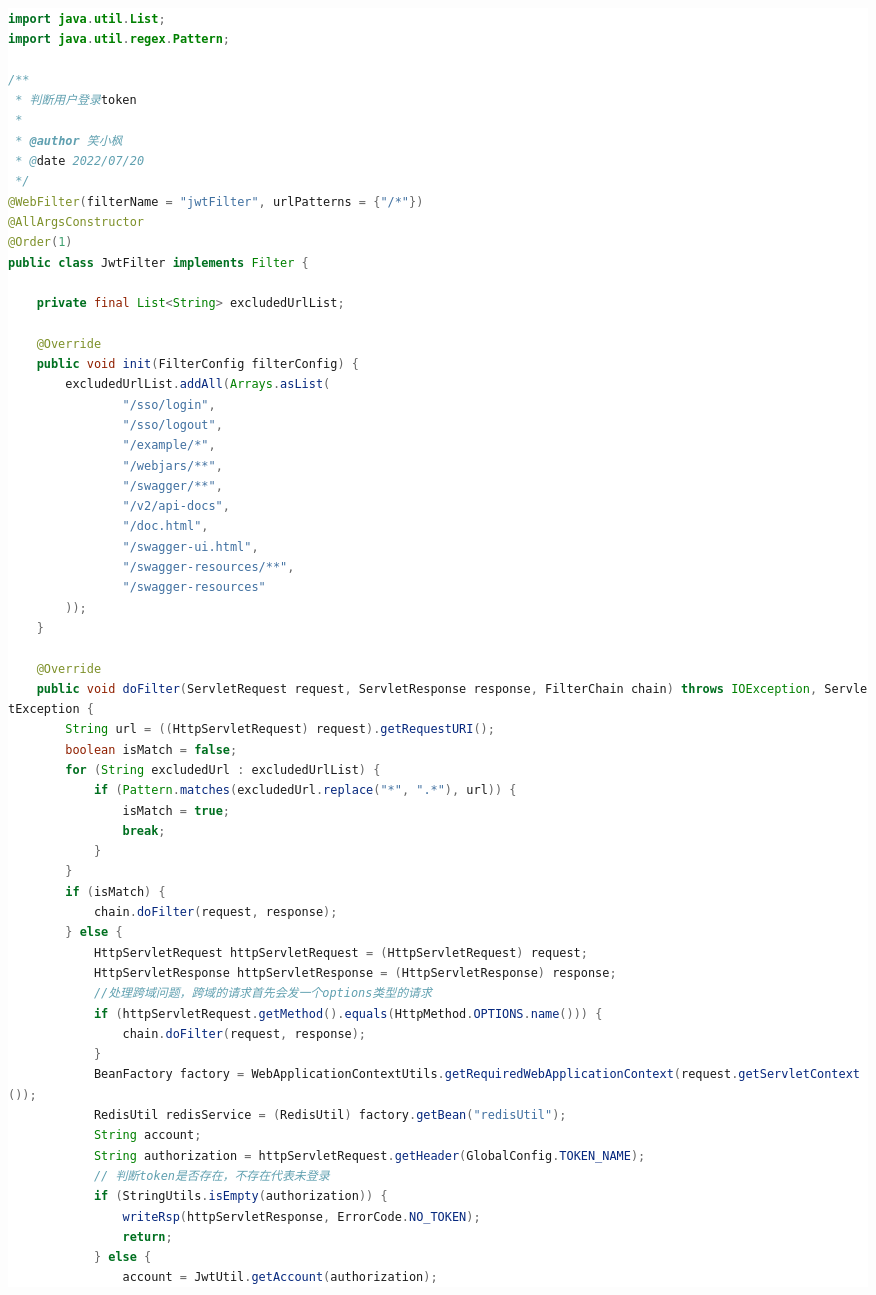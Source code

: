 ~~~java
import java.util.List;
import java.util.regex.Pattern;

/**
 * 判断用户登录token
 *
 * @author 笑小枫
 * @date 2022/07/20
 */
@WebFilter(filterName = "jwtFilter", urlPatterns = {"/*"})
@AllArgsConstructor
@Order(1)
public class JwtFilter implements Filter {

    private final List<String> excludedUrlList;

    @Override
    public void init(FilterConfig filterConfig) {
        excludedUrlList.addAll(Arrays.asList(
                "/sso/login",
                "/sso/logout",
                "/example/*",
                "/webjars/**",
                "/swagger/**",
                "/v2/api-docs",
                "/doc.html",
                "/swagger-ui.html",
                "/swagger-resources/**",
                "/swagger-resources"
        ));
    }

    @Override
    public void doFilter(ServletRequest request, ServletResponse response, FilterChain chain) throws IOException, ServletException {
        String url = ((HttpServletRequest) request).getRequestURI();
        boolean isMatch = false;
        for (String excludedUrl : excludedUrlList) {
            if (Pattern.matches(excludedUrl.replace("*", ".*"), url)) {
                isMatch = true;
                break;
            }
        }
        if (isMatch) {
            chain.doFilter(request, response);
        } else {
            HttpServletRequest httpServletRequest = (HttpServletRequest) request;
            HttpServletResponse httpServletResponse = (HttpServletResponse) response;
            //处理跨域问题，跨域的请求首先会发一个options类型的请求
            if (httpServletRequest.getMethod().equals(HttpMethod.OPTIONS.name())) {
                chain.doFilter(request, response);
            }
            BeanFactory factory = WebApplicationContextUtils.getRequiredWebApplicationContext(request.getServletContext());
            RedisUtil redisService = (RedisUtil) factory.getBean("redisUtil");
            String account;
            String authorization = httpServletRequest.getHeader(GlobalConfig.TOKEN_NAME);
            // 判断token是否存在，不存在代表未登录
            if (StringUtils.isEmpty(authorization)) {
                writeRsp(httpServletResponse, ErrorCode.NO_TOKEN);
                return;
            } else {
                account = JwtUtil.getAccount(authorization);
~~~